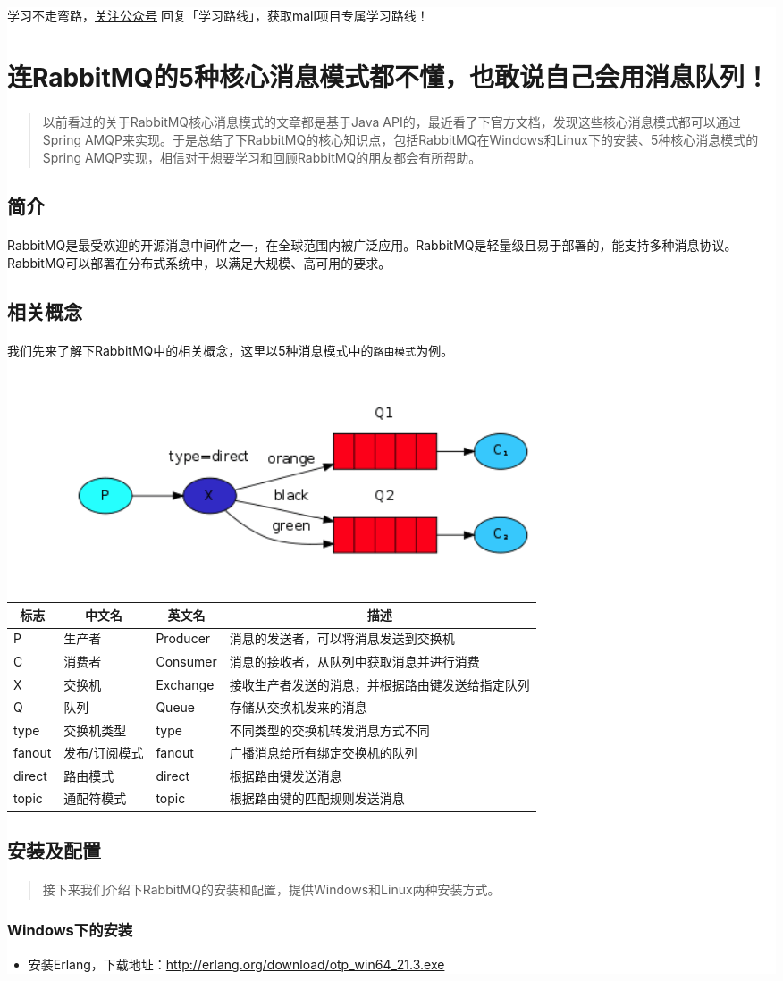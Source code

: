 学习不走弯路，[关注公众号](#公众号) 回复「学习路线」，获取mall项目专属学习路线！

# 连RabbitMQ的5种核心消息模式都不懂，也敢说自己会用消息队列！

> 以前看过的关于RabbitMQ核心消息模式的文章都是基于Java API的，最近看了下官方文档，发现这些核心消息模式都可以通过Spring AMQP来实现。于是总结了下RabbitMQ的核心知识点，包括RabbitMQ在Windows和Linux下的安装、5种核心消息模式的Spring AMQP实现，相信对于想要学习和回顾RabbitMQ的朋友都会有所帮助。

## 简介

RabbitMQ是最受欢迎的开源消息中间件之一，在全球范围内被广泛应用。RabbitMQ是轻量级且易于部署的，能支持多种消息协议。RabbitMQ可以部署在分布式系统中，以满足大规模、高可用的要求。

## 相关概念

我们先来了解下RabbitMQ中的相关概念，这里以5种消息模式中的`路由模式`为例。

![](../images/rabbitmq_start_01.png)

标志 | 中文名 | 英文名| 描述
----|----|----|----
P	|生产者	|Producer |消息的发送者，可以将消息发送到交换机
C	|消费者	|Consumer |消息的接收者，从队列中获取消息并进行消费
X	|交换机	|Exchange |接收生产者发送的消息，并根据路由键发送给指定队列
Q	|队列	|Queue |存储从交换机发来的消息
type | 交换机类型 |type | 不同类型的交换机转发消息方式不同
fanout | 发布/订阅模式 |fanout | 广播消息给所有绑定交换机的队列
direct | 路由模式 |direct | 根据路由键发送消息
topic | 通配符模式 |topic | 根据路由键的匹配规则发送消息

## 安装及配置

> 接下来我们介绍下RabbitMQ的安装和配置，提供Windows和Linux两种安装方式。

### Windows下的安装

- 安装Erlang，下载地址：http://erlang.org/download/otp_win64_21.3.exe
